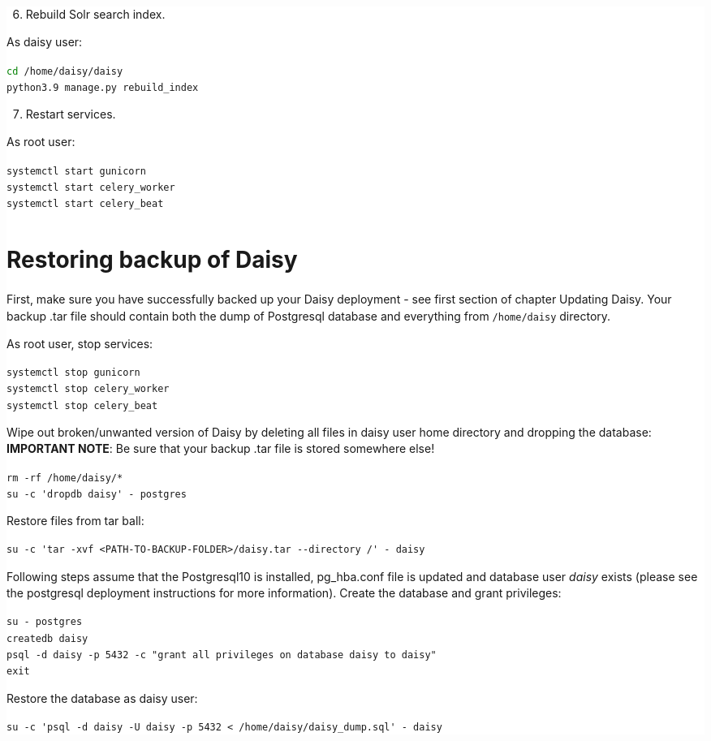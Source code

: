 6) Rebuild Solr search index.

As daisy user:
 ```bash
 cd /home/daisy/daisy
 python3.9 manage.py rebuild_index
```

7) Restart services.

As root user:

```bash
systemctl start gunicorn
systemctl start celery_worker
systemctl start celery_beat 
```
# Restoring backup of Daisy
First, make sure you have successfully backed up your Daisy deployment - see first section of chapter Updating Daisy.
Your backup .tar file should contain both the dump of Postgresql database and everything from `/home/daisy` directory.

As root user, stop services:
```bash
systemctl stop gunicorn
systemctl stop celery_worker
systemctl stop celery_beat
```

Wipe out broken/unwanted version of Daisy by deleting all files in daisy user home directory and dropping the database:  
**IMPORTANT NOTE**: Be sure that your backup .tar file is stored somewhere else!
```
rm -rf /home/daisy/*
su -c 'dropdb daisy' - postgres
```

Restore files from tar ball:
```
su -c 'tar -xvf <PATH-TO-BACKUP-FOLDER>/daisy.tar --directory /' - daisy
```

Following steps assume that the Postgresql10 is installed, pg_hba.conf file is updated and database user *daisy* exists (please see the postgresql deployment instructions for more information).
Create the database and grant privileges:
```
su - postgres
createdb daisy
psql -d daisy -p 5432 -c "grant all privileges on database daisy to daisy"
exit
```

Restore the database as daisy user: 
```
su -c 'psql -d daisy -U daisy -p 5432 < /home/daisy/daisy_dump.sql' - daisy
```
